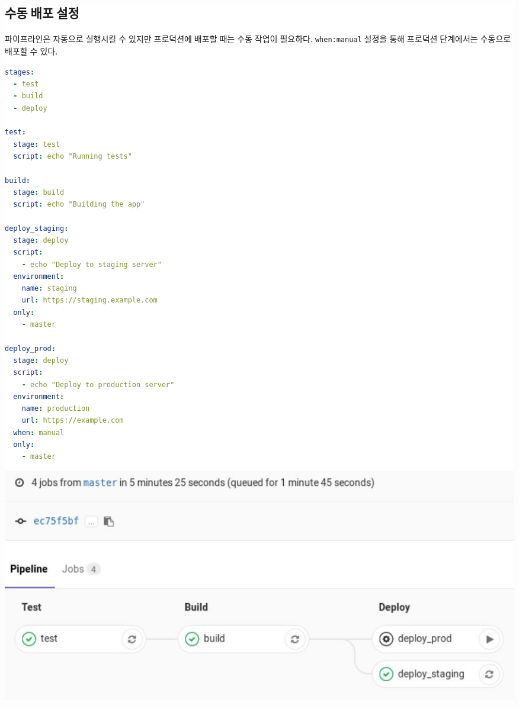 ## 수동 배포 설정

파이프라인은 자동으로 실행시킬 수 있지만 프로덕션에 배포할 때는 수동 작업이 필요하다.
`when:manual` 설정을 통해 프로덕션 단계에서는 수동으로 배포할 수 있다.

```yaml
stages:
  - test
  - build
  - deploy

test:
  stage: test
  script: echo "Running tests"

build:
  stage: build
  script: echo "Building the app"

deploy_staging:
  stage: deploy
  script:
    - echo "Deploy to staging server"
  environment:
    name: staging
    url: https://staging.example.com
  only:
    - master

deploy_prod:
  stage: deploy
  script:
    - echo "Deploy to production server"
  environment:
    name: production
    url: https://example.com
  when: manual
  only:
    - master
```

![프로덕션 환경에서는 수동 배포하도록 구성된 파이프라인<br />(출처 : https://docs.gitlab.com/ee/ci/environments/index.html#configuring-manual-deployments)](/assets/img/dev/2020/1009/manual.jpg)
